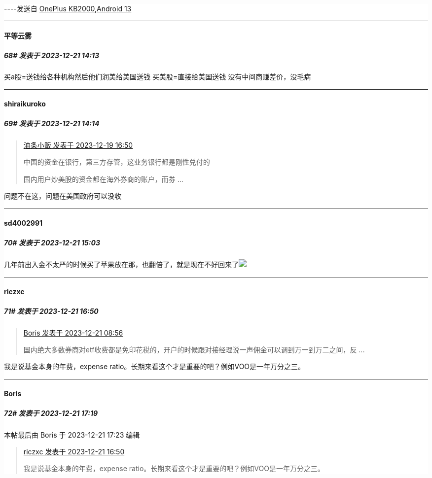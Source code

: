 ----发送自 [OnePlus KB2000,Android 13](http://stage1.5j4m.com/?1.37)


*****

####  平等云雾  
##### 68#       发表于 2023-12-21 14:13

买a股=送钱给各种机构然后他们润美给美国送钱
买美股=直接给美国送钱
没有中间商赚差价，没毛病


*****

####  shiraikuroko  
##### 69#       发表于 2023-12-21 14:14

<blockquote><a href="httphttps://bbs.saraba1st.com/2b/forum.php?mod=redirect&amp;goto=findpost&amp;pid=63377783&amp;ptid=2164687" target="_blank">油条小贩 发表于 2023-12-19 16:50</a>

中国的资金在银行，第三方存管，这业务银行都是刚性兑付的

国内用户炒美股的资金都在海外券商的账户，而券 ...</blockquote>
问题不在这，问题在美国政府可以没收


*****

####  sd4002991  
##### 70#       发表于 2023-12-21 15:03

几年前出入金不太严的时候买了苹果放在那，也翻倍了，就是现在不好回来了<img src="https://static.saraba1st.com/image/smiley/face2017/125.png" referrerpolicy="no-referrer">


*****

####  riczxc  
##### 71#       发表于 2023-12-21 16:50

<blockquote><a href="httphttps://bbs.saraba1st.com/2b/forum.php?mod=redirect&amp;goto=findpost&amp;pid=63394227&amp;ptid=2164687" target="_blank">Boris 发表于 2023-12-21 08:56</a>

国内绝大多数券商对etf收费都是免印花税的，开户的时候跟对接经理说一声佣金可以调到万一到万二之间，反 ...</blockquote>
我是说基金本身的年费，expense ratio。长期来看这个才是重要的吧？例如VOO是一年万分之三。


*****

####  Boris  
##### 72#       发表于 2023-12-21 17:19

 本帖最后由 Boris 于 2023-12-21 17:23 编辑 
<blockquote><a href="httphttps://bbs.saraba1st.com/2b/forum.php?mod=redirect&amp;goto=findpost&amp;pid=63399314&amp;ptid=2164687" target="_blank">riczxc 发表于 2023-12-21 16:50</a>

我是说基金本身的年费，expense ratio。长期来看这个才是重要的吧？例如VOO是一年万分之三。
